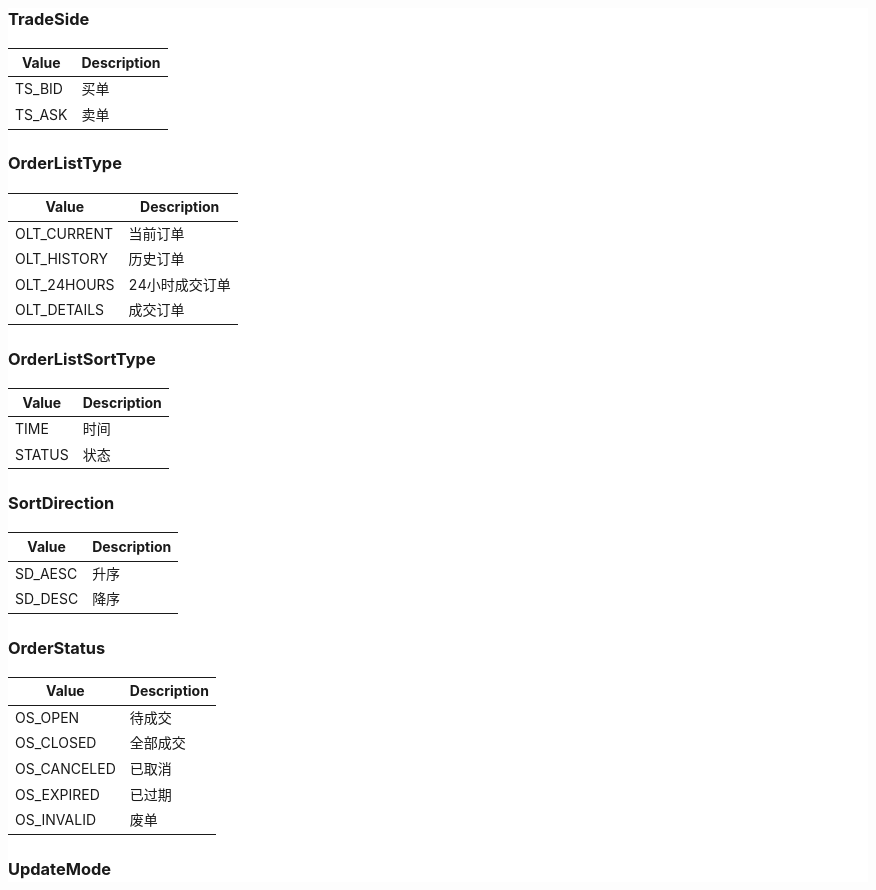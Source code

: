 ### TradeSide

| Value  | Description |
| ------ | ----------- |
| TS_BID | 买单        |
| TS_ASK | 卖单        |

### OrderListType

| Value       | Description    |
| ----------- | -------------- |
| OLT_CURRENT | 当前订单       |
| OLT_HISTORY | 历史订单       |
| OLT_24HOURS | 24小时成交订单 |
| OLT_DETAILS | 成交订单       |

### OrderListSortType

| Value  | Description |
| ------ | ----------- |
| TIME   | 时间        |
| STATUS | 状态        |

### SortDirection

| Value   | Description |
| ------- | ----------- |
| SD_AESC | 升序        |
| SD_DESC | 降序        |

### OrderStatus

| Value       | Description |
| ----------- | ----------- |
| OS_OPEN     | 待成交      |
| OS_CLOSED   | 全部成交    |
| OS_CANCELED | 已取消      |
| OS_EXPIRED  | 已过期      |
| OS_INVALID  | 废单        |

### UpdateMode
